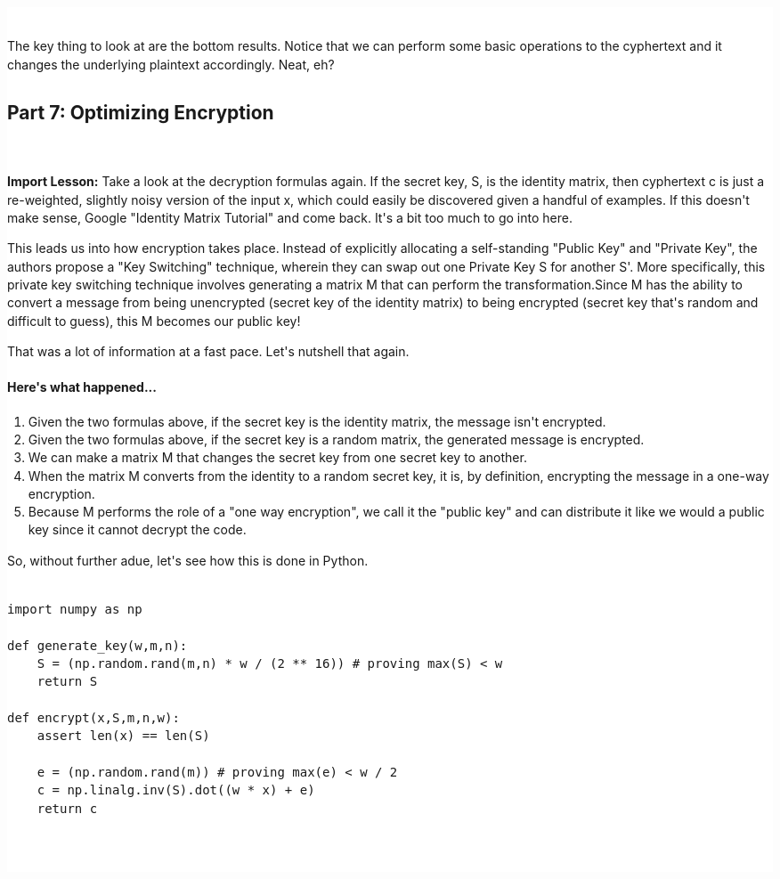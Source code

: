 <img class="img-responsive" width="120%" src="{{ site.baseurl }}/img/simple_vhe_3.png" alt="" style="display:inline; margin-right:50px">

<p>The key thing to look at are the bottom results. Notice that we can perform some basic operations to the cyphertext and it changes the underlying plaintext accordingly. Neat, eh?</p>

<h2 class="section-heading">Part 7: Optimizing Encryption</h2>


<center>
<img class="img-responsive" width="200px" src="{{ site.baseurl }}/img/decryption2.png" alt="" style="display:inline; margin-right:50px">

<img class="img-responsive" width="200px" src="{{ site.baseurl }}/img/decryption.png" alt="" style="display:inline; margin-left:50px">
</center>

<p><b>Import Lesson:</b> Take a look at the decryption formulas again. If the secret key, S, is the identity matrix, then cyphertext c is just a re-weighted, slightly noisy version of the input x, which could easily be discovered given a handful of examples. If this doesn't make sense, Google "Identity Matrix Tutorial" and come back. It's a bit too much to go into here.</p>

<p>This leads us into how encryption takes place. Instead of explicitly allocating a self-standing "Public Key" and "Private Key", the authors propose a "Key Switching" technique, wherein they can swap out one Private Key S for another S'. More specifically, this private key switching technique involves generating a matrix M that can perform the transformation.Since M has the ability to convert a message from being unencrypted (secret key of the identity matrix) to being encrypted (secret key that's random and difficult to guess), this M becomes our public key! </p>

<p>That was a lot of information at a fast pace. Let's nutshell that again.<p>

<h4> Here's what happened...</h4>

<ol type="1">
  <li>Given the two formulas above, if the secret key is the identity matrix, the message isn't encrypted.</li>
  <li>Given the two formulas above, if the secret key is a random matrix, the generated message is encrypted.</li>
  <li>We can make a matrix M that changes the secret key from one secret key to another.</li>
  <li>When the matrix M converts from the identity to a random secret key, it is, by definition, encrypting the message in a one-way encryption.</li>
  <li>Because M performs the role of a "one way encryption", we call it the "public key" and can distribute it like we would a public key since it cannot decrypt the code.</li>
</ol>

So, without further adue, let's see how this is done in Python.

<pre class="brush: python">

import numpy as np

def generate_key(w,m,n):
    S = (np.random.rand(m,n) * w / (2 ** 16)) # proving max(S) < w
    return S

def encrypt(x,S,m,n,w):
    assert len(x) == len(S)
    
    e = (np.random.rand(m)) # proving max(e) < w / 2
    c = np.linalg.inv(S).dot((w * x) + e)
    return c
